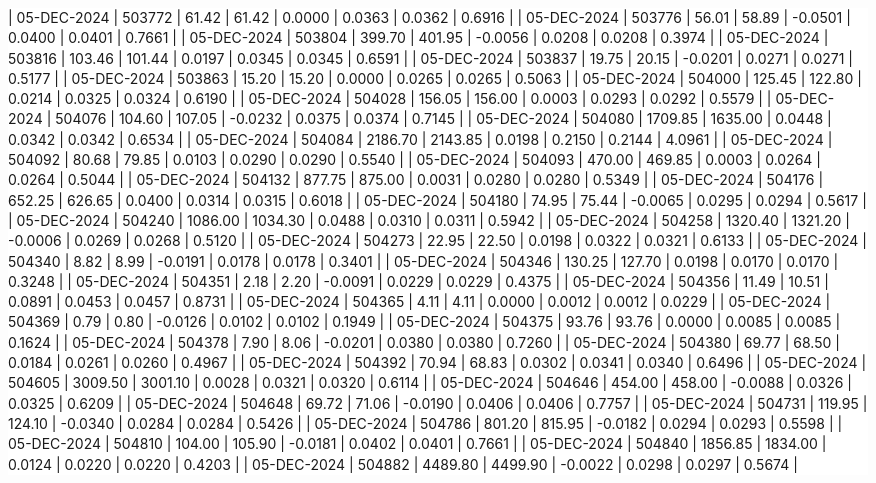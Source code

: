 | 05-DEC-2024 | 503772 | 61.42 | 61.42 | 0.0000 | 0.0363 | 0.0362 | 0.6916 |
| 05-DEC-2024 | 503776 | 56.01 | 58.89 | -0.0501 | 0.0400 | 0.0401 | 0.7661 |
| 05-DEC-2024 | 503804 | 399.70 | 401.95 | -0.0056 | 0.0208 | 0.0208 | 0.3974 |
| 05-DEC-2024 | 503816 | 103.46 | 101.44 | 0.0197 | 0.0345 | 0.0345 | 0.6591 |
| 05-DEC-2024 | 503837 | 19.75 | 20.15 | -0.0201 | 0.0271 | 0.0271 | 0.5177 |
| 05-DEC-2024 | 503863 | 15.20 | 15.20 | 0.0000 | 0.0265 | 0.0265 | 0.5063 |
| 05-DEC-2024 | 504000 | 125.45 | 122.80 | 0.0214 | 0.0325 | 0.0324 | 0.6190 |
| 05-DEC-2024 | 504028 | 156.05 | 156.00 | 0.0003 | 0.0293 | 0.0292 | 0.5579 |
| 05-DEC-2024 | 504076 | 104.60 | 107.05 | -0.0232 | 0.0375 | 0.0374 | 0.7145 |
| 05-DEC-2024 | 504080 | 1709.85 | 1635.00 | 0.0448 | 0.0342 | 0.0342 | 0.6534 |
| 05-DEC-2024 | 504084 | 2186.70 | 2143.85 | 0.0198 | 0.2150 | 0.2144 | 4.0961 |
| 05-DEC-2024 | 504092 | 80.68 | 79.85 | 0.0103 | 0.0290 | 0.0290 | 0.5540 |
| 05-DEC-2024 | 504093 | 470.00 | 469.85 | 0.0003 | 0.0264 | 0.0264 | 0.5044 |
| 05-DEC-2024 | 504132 | 877.75 | 875.00 | 0.0031 | 0.0280 | 0.0280 | 0.5349 |
| 05-DEC-2024 | 504176 | 652.25 | 626.65 | 0.0400 | 0.0314 | 0.0315 | 0.6018 |
| 05-DEC-2024 | 504180 | 74.95 | 75.44 | -0.0065 | 0.0295 | 0.0294 | 0.5617 |
| 05-DEC-2024 | 504240 | 1086.00 | 1034.30 | 0.0488 | 0.0310 | 0.0311 | 0.5942 |
| 05-DEC-2024 | 504258 | 1320.40 | 1321.20 | -0.0006 | 0.0269 | 0.0268 | 0.5120 |
| 05-DEC-2024 | 504273 | 22.95 | 22.50 | 0.0198 | 0.0322 | 0.0321 | 0.6133 |
| 05-DEC-2024 | 504340 | 8.82 | 8.99 | -0.0191 | 0.0178 | 0.0178 | 0.3401 |
| 05-DEC-2024 | 504346 | 130.25 | 127.70 | 0.0198 | 0.0170 | 0.0170 | 0.3248 |
| 05-DEC-2024 | 504351 | 2.18 | 2.20 | -0.0091 | 0.0229 | 0.0229 | 0.4375 |
| 05-DEC-2024 | 504356 | 11.49 | 10.51 | 0.0891 | 0.0453 | 0.0457 | 0.8731 |
| 05-DEC-2024 | 504365 | 4.11 | 4.11 | 0.0000 | 0.0012 | 0.0012 | 0.0229 |
| 05-DEC-2024 | 504369 | 0.79 | 0.80 | -0.0126 | 0.0102 | 0.0102 | 0.1949 |
| 05-DEC-2024 | 504375 | 93.76 | 93.76 | 0.0000 | 0.0085 | 0.0085 | 0.1624 |
| 05-DEC-2024 | 504378 | 7.90 | 8.06 | -0.0201 | 0.0380 | 0.0380 | 0.7260 |
| 05-DEC-2024 | 504380 | 69.77 | 68.50 | 0.0184 | 0.0261 | 0.0260 | 0.4967 |
| 05-DEC-2024 | 504392 | 70.94 | 68.83 | 0.0302 | 0.0341 | 0.0340 | 0.6496 |
| 05-DEC-2024 | 504605 | 3009.50 | 3001.10 | 0.0028 | 0.0321 | 0.0320 | 0.6114 |
| 05-DEC-2024 | 504646 | 454.00 | 458.00 | -0.0088 | 0.0326 | 0.0325 | 0.6209 |
| 05-DEC-2024 | 504648 | 69.72 | 71.06 | -0.0190 | 0.0406 | 0.0406 | 0.7757 |
| 05-DEC-2024 | 504731 | 119.95 | 124.10 | -0.0340 | 0.0284 | 0.0284 | 0.5426 |
| 05-DEC-2024 | 504786 | 801.20 | 815.95 | -0.0182 | 0.0294 | 0.0293 | 0.5598 |
| 05-DEC-2024 | 504810 | 104.00 | 105.90 | -0.0181 | 0.0402 | 0.0401 | 0.7661 |
| 05-DEC-2024 | 504840 | 1856.85 | 1834.00 | 0.0124 | 0.0220 | 0.0220 | 0.4203 |
| 05-DEC-2024 | 504882 | 4489.80 | 4499.90 | -0.0022 | 0.0298 | 0.0297 | 0.5674 |